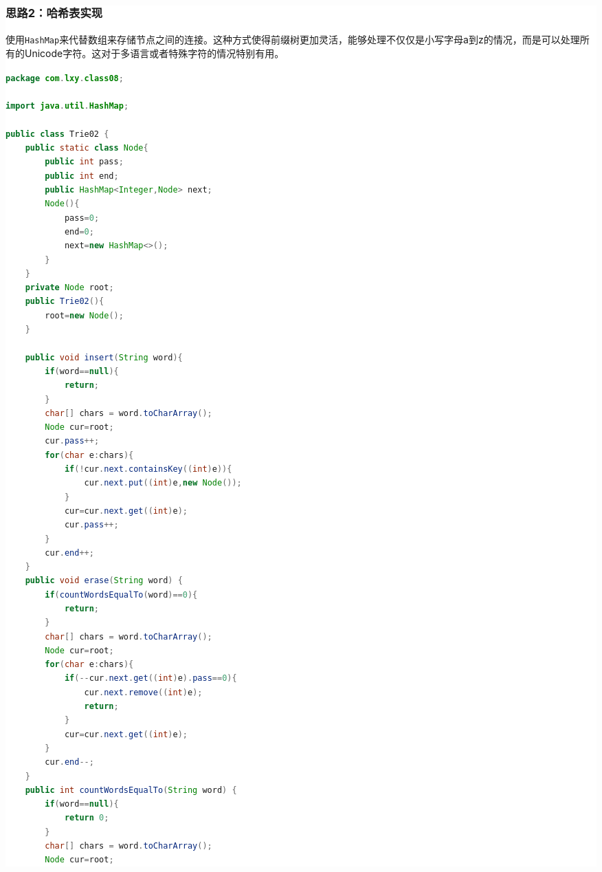 ```java
```

### 思路2：哈希表实现

使用`HashMap`来代替数组来存储节点之间的连接。这种方式使得前缀树更加灵活，能够处理不仅仅是小写字母a到z的情况，而是可以处理所有的Unicode字符。这对于多语言或者特殊字符的情况特别有用。

```java
package com.lxy.class08;

import java.util.HashMap;

public class Trie02 {
    public static class Node{
        public int pass;
        public int end;
        public HashMap<Integer,Node> next;
        Node(){
            pass=0;
            end=0;
            next=new HashMap<>();
        }
    }
    private Node root;
    public Trie02(){
        root=new Node();
    }

    public void insert(String word){
        if(word==null){
            return;
        }
        char[] chars = word.toCharArray();
        Node cur=root;
        cur.pass++;
        for(char e:chars){
            if(!cur.next.containsKey((int)e)){
                cur.next.put((int)e,new Node());
            }
            cur=cur.next.get((int)e);
            cur.pass++;
        }
        cur.end++;
    }
    public void erase(String word) {
        if(countWordsEqualTo(word)==0){
            return;
        }
        char[] chars = word.toCharArray();
        Node cur=root;
        for(char e:chars){
            if(--cur.next.get((int)e).pass==0){
                cur.next.remove((int)e);
                return;
            }
            cur=cur.next.get((int)e);
        }
        cur.end--;
    }
    public int countWordsEqualTo(String word) {
        if(word==null){
            return 0;
        }
        char[] chars = word.toCharArray();
        Node cur=root;
```